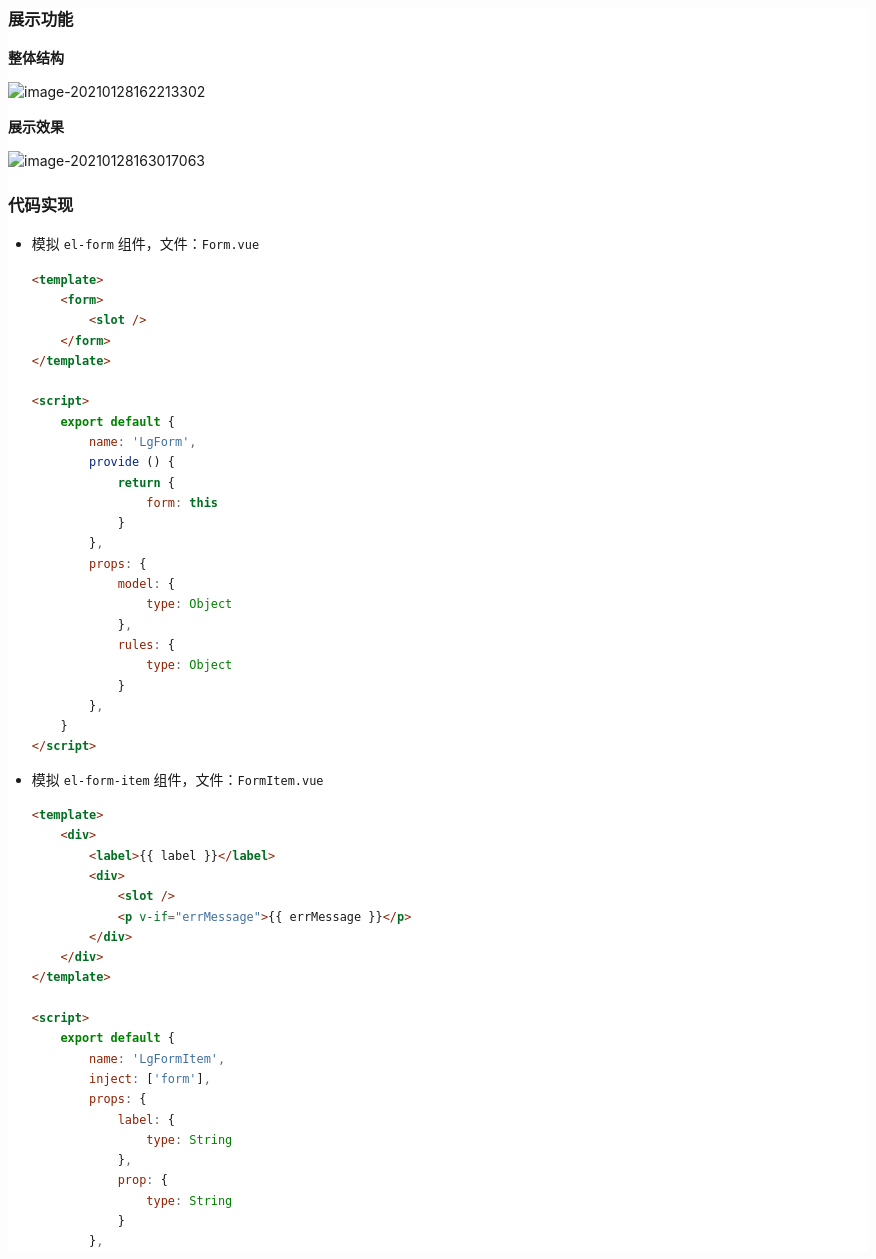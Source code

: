 ### 展示功能

**整体结构**

![image-20210128162213302](F:\LaGou\03-module\04-min-module\assets\image-20210128162213302.png)

**展示效果**

![image-20210128163017063](C:\Users\86135\AppData\Roaming\Typora\typora-user-images\image-20210128163017063.png)

### 代码实现

* 模拟 `el-form` 组件，文件：`Form.vue`

  ```html
  <template>
      <form>
          <slot />
      </form>
  </template>
  
  <script>
      export default {
          name: 'LgForm',
          provide () {
              return {
                  form: this
              }
          },
          props: {
              model: {
                  type: Object
              },
              rules: {
                  type: Object
              }
          },
      }
  </script>
  ```

* 模拟 `el-form-item` 组件，文件：`FormItem.vue`

  ```html
  <template>
      <div>
          <label>{{ label }}</label>
          <div>
              <slot />
              <p v-if="errMessage">{{ errMessage }}</p>
          </div>
      </div>
  </template>
  
  <script>
      export default {
          name: 'LgFormItem',
          inject: ['form'],
          props: {
              label: {
                  type: String
              },
              prop: {
                  type: String
              }
          },
  ```